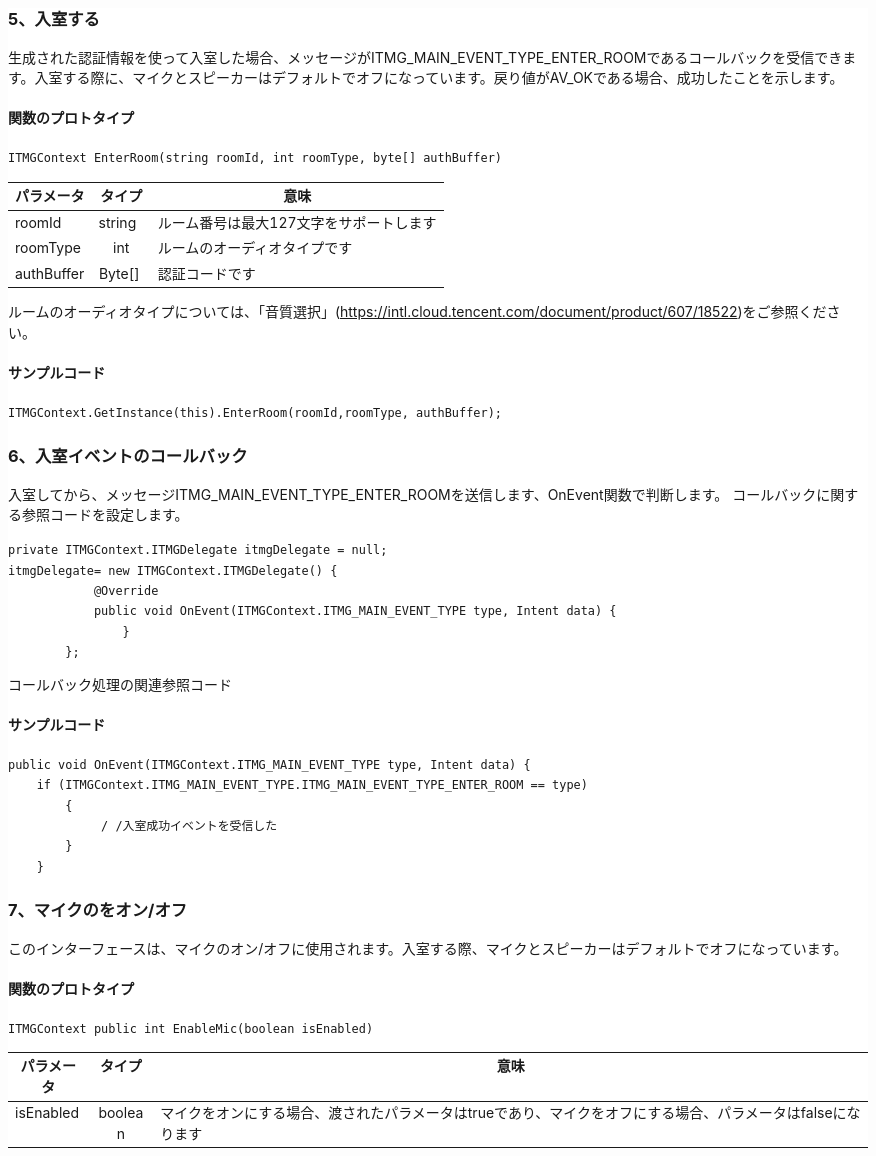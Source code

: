 
### 5、入室する
生成された認証情報を使って入室した場合、メッセージがITMG_MAIN_EVENT_TYPE_ENTER_ROOMであるコールバックを受信できます。入室する際に、マイクとスピーカーはデフォルトでオフになっています。戻り値がAV_OKである場合、成功したことを示します。

####  関数のプロトタイプ
```
ITMGContext EnterRoom(string roomId, int roomType, byte[] authBuffer)
```
|パラメータ     | タイプ         |意味|
| ------------- |:-------------:|-------------|
| roomId|string    |ルーム番号は最大127文字をサポートします|
| roomType |int|ルームのオーディオタイプです|
| authBuffer |Byte[] |認証コードです|

ルームのオーディオタイプについては、「音質選択」(https://intl.cloud.tencent.com/document/product/607/18522)をご参照ください。


####  サンプルコード  
```
ITMGContext.GetInstance(this).EnterRoom(roomId,roomType, authBuffer);    
```

### 6、入室イベントのコールバック
入室してから、メッセージITMG_MAIN_EVENT_TYPE_ENTER_ROOMを送信します、OnEvent関数で判断します。
コールバックに関する参照コードを設定します。

```
private ITMGContext.ITMGDelegate itmgDelegate = null;
itmgDelegate= new ITMGContext.ITMGDelegate() {
            @Override
 			public void OnEvent(ITMGContext.ITMG_MAIN_EVENT_TYPE type, Intent data) {
                }
        };
```
コールバック処理の関連参照コード
####  サンプルコード  
```
public void OnEvent(ITMGContext.ITMG_MAIN_EVENT_TYPE type, Intent data) {
	if (ITMGContext.ITMG_MAIN_EVENT_TYPE.ITMG_MAIN_EVENT_TYPE_ENTER_ROOM == type)
        {
           	 / /入室成功イベントを受信した
        }
	}
```

### 7、マイクのをオン/オフ
このインターフェースは、マイクのオン/オフに使用されます。入室する際、マイクとスピーカーはデフォルトでオフになっています。

####  関数のプロトタイプ  
```
ITMGContext public int EnableMic(boolean isEnabled)
```
|パラメータ     | タイプ         |意味|
| ------------- |:-------------:|-------------|
| isEnabled   |boolean     |マイクをオンにする場合、渡されたパラメータはtrueであり、マイクをオフにする場合、パラメータはfalseになります|
